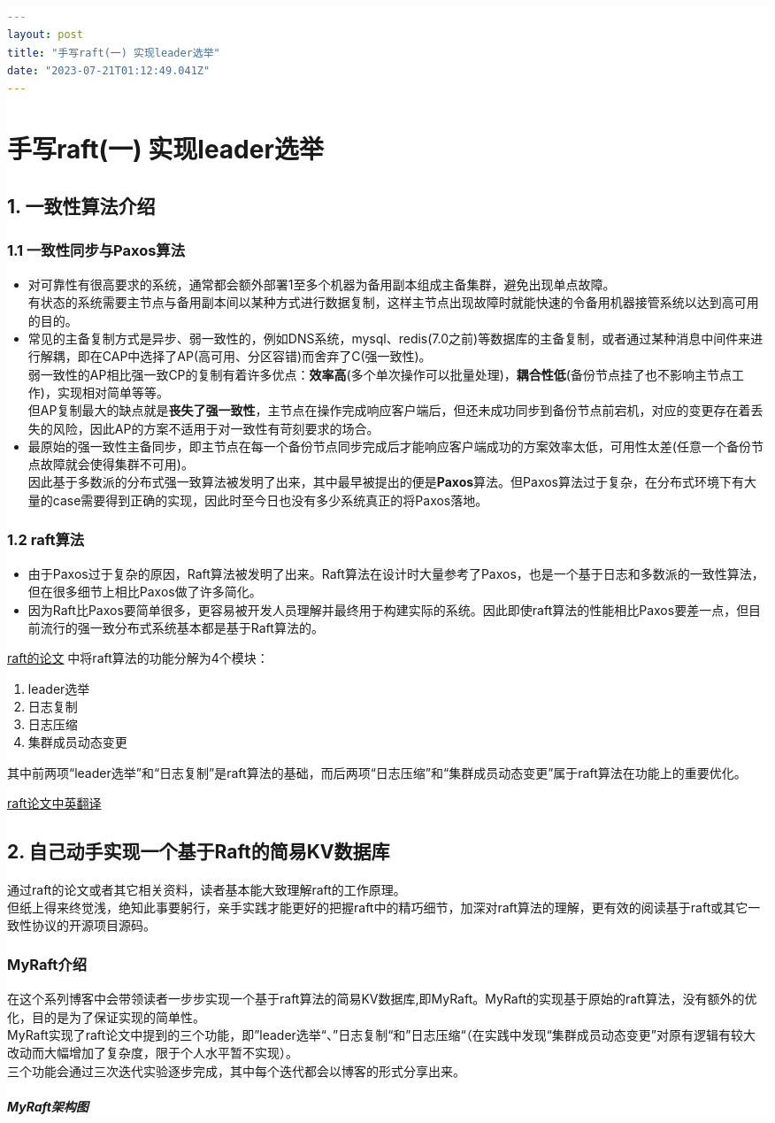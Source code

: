 ```yaml
---
layout: post
title: "手写raft(一) 实现leader选举"
date: "2023-07-21T01:12:49.041Z"
---
```

手写raft(一) 实现leader选举
====================

1\. 一致性算法介绍
-----------

### 1.1 一致性同步与Paxos算法

*   对可靠性有很高要求的系统，通常都会额外部署1至多个机器为备用副本组成主备集群，避免出现单点故障。  
    有状态的系统需要主节点与备用副本间以某种方式进行数据复制，这样主节点出现故障时就能快速的令备用机器接管系统以达到高可用的目的。
*   常见的主备复制方式是异步、弱一致性的，例如DNS系统，mysql、redis(7.0之前)等数据库的主备复制，或者通过某种消息中间件来进行解耦，即在CAP中选择了AP(高可用、分区容错)而舍弃了C(强一致性)。  
    弱一致性的AP相比强一致CP的复制有着许多优点：**效率高**(多个单次操作可以批量处理)，**耦合性低**(备份节点挂了也不影响主节点工作)，实现相对简单等等。  
    但AP复制最大的缺点就是**丧失了强一致性**，主节点在操作完成响应客户端后，但还未成功同步到备份节点前宕机，对应的变更存在着丢失的风险，因此AP的方案不适用于对一致性有苛刻要求的场合。
*   最原始的强一致性主备同步，即主节点在每一个备份节点同步完成后才能响应客户端成功的方案效率太低，可用性太差(任意一个备份节点故障就会使得集群不可用)。  
    因此基于多数派的分布式强一致算法被发明了出来，其中最早被提出的便是**Paxos**算法。但Paxos算法过于复杂，在分布式环境下有大量的case需要得到正确的实现，因此时至今日也没有多少系统真正的将Paxos落地。

### 1.2 raft算法

*   由于Paxos过于复杂的原因，Raft算法被发明了出来。Raft算法在设计时大量参考了Paxos，也是一个基于日志和多数派的一致性算法，但在很多细节上相比Paxos做了许多简化。
*   因为Raft比Paxos要简单很多，更容易被开发人员理解并最终用于构建实际的系统。因此即使raft算法的性能相比Paxos要差一点，但目前流行的强一致分布式系统基本都是基于Raft算法的。

[raft的论文](https://raft.github.io/raft.pdf) 中将raft算法的功能分解为4个模块：

1.  leader选举
2.  日志复制
3.  日志压缩
4.  集群成员动态变更

其中前两项“leader选举”和“日志复制”是raft算法的基础，而后两项“日志压缩”和“集群成员动态变更”属于raft算法在功能上的重要优化。

[raft论文中英翻译](https://www.cnblogs.com/xiaoxiongcanguan/p/17552027.html)

2\. 自己动手实现一个基于Raft的简易KV数据库
--------------------------

通过raft的论文或者其它相关资料，读者基本能大致理解raft的工作原理。  
但纸上得来终觉浅，绝知此事要躬行，亲手实践才能更好的把握raft中的精巧细节，加深对raft算法的理解，更有效的阅读基于raft或其它一致性协议的开源项目源码。

### MyRaft介绍

在这个系列博客中会带领读者一步步实现一个基于raft算法的简易KV数据库,即MyRaft。MyRaft的实现基于原始的raft算法，没有额外的优化，目的是为了保证实现的简单性。  
MyRaft实现了raft论文中提到的三个功能，即”leader选举“、”日志复制“和”日志压缩“（在实践中发现“集群成员动态变更”对原有逻辑有较大改动而大幅增加了复杂度，限于个人水平暂不实现）。  
三个功能会通过三次迭代实验逐步完成，其中每个迭代都会以博客的形式分享出来。

##### MyRaft架构图
